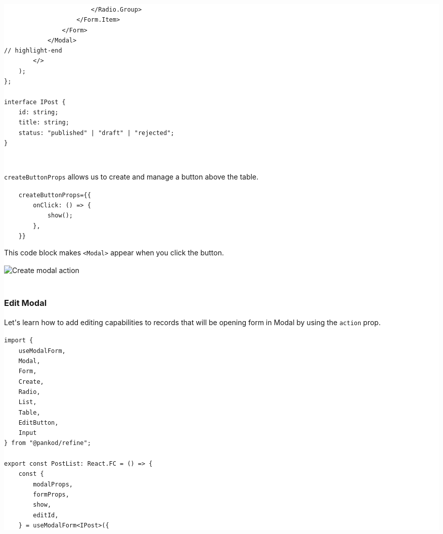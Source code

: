 ```tsx title="pages/posts/list.tsx"
                        </Radio.Group>
                    </Form.Item>
                </Form>
            </Modal>
// highlight-end
        </>
    );
};

interface IPost {
    id: string;
    title: string;
    status: "published" | "draft" | "rejected";
}
```

<br/>

`createButtonProps` allows us to create and manage a button above the table.

```tsx
    createButtonProps={{
        onClick: () => {
            show();
        },
    }}
```

This code block makes `<Modal>` appear when you click the button.

<div class="img-container">
    <div class="window">
        <div class="control red"></div>
        <div class="control orange"></div>
        <div class="control green"></div>
    </div>
    <img src={createGif} alt="Create modal action" />
</div>

<br />

### Edit Modal

Let's learn how to add editing capabilities to records that will be opening form in Modal by using the `action` prop.

```tsx  title="pages/posts/list.tsx"
import {
    useModalForm,
    Modal,
    Form,
    Create,
    Radio,
    List,
    Table,
    EditButton,
    Input
} from "@pankod/refine";

export const PostList: React.FC = () => {
    const {
        modalProps,
        formProps,
        show,
        editId,
    } = useModalForm<IPost>({
```